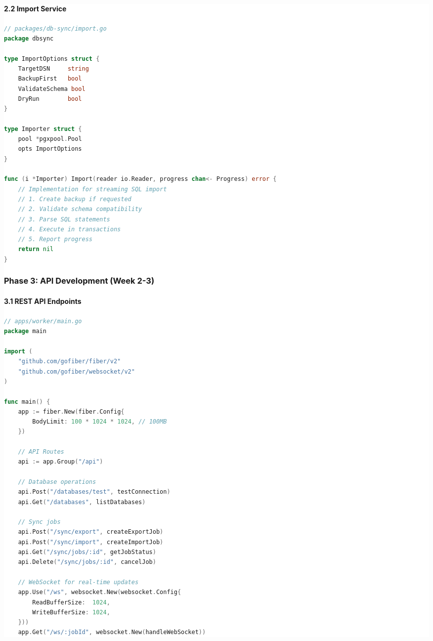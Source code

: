 #### 2.2 Import Service
```go
// packages/db-sync/import.go
package dbsync

type ImportOptions struct {
    TargetDSN     string
    BackupFirst   bool
    ValidateSchema bool
    DryRun        bool
}

type Importer struct {
    pool *pgxpool.Pool
    opts ImportOptions
}

func (i *Importer) Import(reader io.Reader, progress chan<- Progress) error {
    // Implementation for streaming SQL import
    // 1. Create backup if requested
    // 2. Validate schema compatibility
    // 3. Parse SQL statements
    // 4. Execute in transactions
    // 5. Report progress
    return nil
}
```

### Phase 3: API Development (Week 2-3)

#### 3.1 REST API Endpoints
```go
// apps/worker/main.go
package main

import (
    "github.com/gofiber/fiber/v2"
    "github.com/gofiber/websocket/v2"
)

func main() {
    app := fiber.New(fiber.Config{
        BodyLimit: 100 * 1024 * 1024, // 100MB
    })

    // API Routes
    api := app.Group("/api")
    
    // Database operations
    api.Post("/databases/test", testConnection)
    api.Get("/databases", listDatabases)
    
    // Sync jobs
    api.Post("/sync/export", createExportJob)
    api.Post("/sync/import", createImportJob)
    api.Get("/sync/jobs/:id", getJobStatus)
    api.Delete("/sync/jobs/:id", cancelJob)
    
    // WebSocket for real-time updates
    app.Use("/ws", websocket.New(websocket.Config{
        ReadBufferSize:  1024,
        WriteBufferSize: 1024,
    }))
    app.Get("/ws/:jobId", websocket.New(handleWebSocket))
```